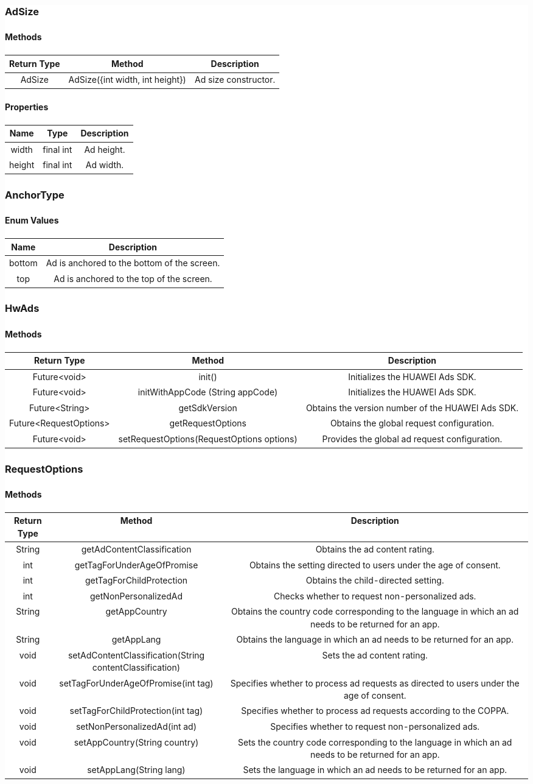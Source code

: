 ### AdSize
#### Methods
| Return Type | Method | Description |
|:-----------------------------------:|:----------------------------------------------------------------------------------------------:|:----------------------------------------------------------------------------------------------:|
| AdSize | AdSize({int width, int height})                         | Ad size constructor. |

#### Properties
| Name | Type | Description |
|:-----------------------------------:|:----------------------------------------------------------------------------------------------:|:----------------------------------------------------------------------------------------------:|
| width | final int | Ad height. |
| height | final int | Ad width. |

### AnchorType
#### Enum Values
| Name | Description  |
|:-----------------------------------:|:----------------------------------------------------------------------------------------------:|
| bottom | Ad is anchored to the bottom of the screen. |
| top | Ad is anchored to the top of the screen. |


### HwAds
#### Methods
| Return Type | Method | Description |
|:-----------------------------------:|:----------------------------------------------------------------------------------------------:|:----------------------------------------------------------------------------------------------:|
| Future\<void\> | init()                        | Initializes the HUAWEI Ads SDK. |
| Future\<void\> | initWithAppCode (String appCode)                         | Initializes the HUAWEI Ads SDK. |
| Future\<String\> | getSdkVersion                        | Obtains the version number of the HUAWEI Ads SDK. |
| Future\<RequestOptions\> | getRequestOptions                         | Obtains the global request configuration. |
| Future\<void\> | setRequestOptions(RequestOptions options)                         | Provides the global ad request configuration. |

### RequestOptions
#### Methods
| Return Type | Method | Description |
|:-----------------------------------:|:----------------------------------------------------------------------------------------------:|:----------------------------------------------------------------------------------------------:|
| String | getAdContentClassification                        | Obtains the ad content rating. |
| int | getTagForUnderAgeOfPromise                        | Obtains the setting directed to users under the age of consent. |
| int | getTagForChildProtection                        | Obtains the child-directed setting. |
| int | getNonPersonalizedAd                        | Checks whether to request non-personalized ads. |
| String | getAppCountry                        | Obtains the country code corresponding to the language in which an ad needs to be returned for an app. |
| String | getAppLang                        | Obtains the language in which an ad needs to be returned for an app. |
| void | setAdContentClassification(String contentClassification)                        | Sets the ad content rating. |
| void | setTagForUnderAgeOfPromise(int tag)                        | Specifies whether to process ad requests as directed to users under the age of consent. |
| void | setTagForChildProtection(int tag)                        | Specifies whether to process ad requests according to the COPPA. |
| void | setNonPersonalizedAd(int ad)                        | Specifies whether to request non-personalized ads. |
| void | setAppCountry(String country)                        | Sets the country code corresponding to the language in which an ad needs to be returned for an app. |
| void | setAppLang(String lang)                        | Sets the language in which an ad needs to be returned for an app. |